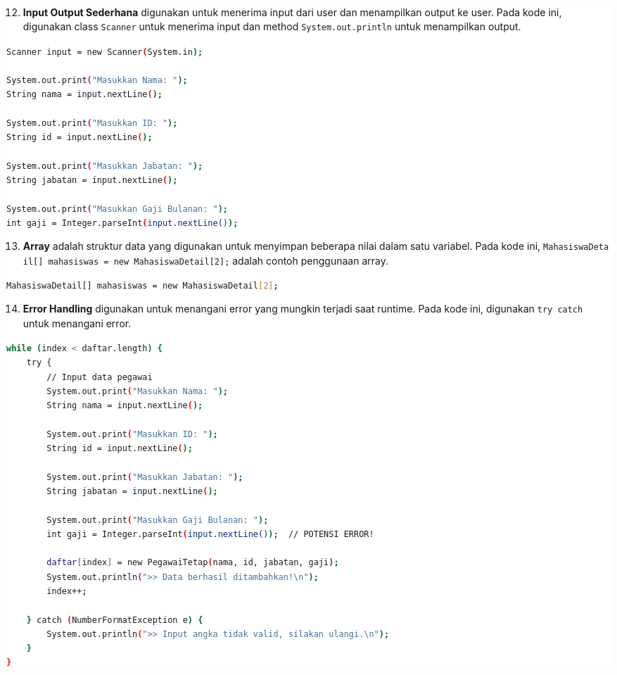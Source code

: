 12. **Input Output Sederhana** digunakan untuk menerima input dari user dan menampilkan output ke user. Pada kode ini, digunakan class `Scanner` untuk menerima input dan method `System.out.println` untuk menampilkan output.

```bash
Scanner input = new Scanner(System.in);

System.out.print("Masukkan Nama: ");
String nama = input.nextLine();

System.out.print("Masukkan ID: ");
String id = input.nextLine();

System.out.print("Masukkan Jabatan: ");
String jabatan = input.nextLine();

System.out.print("Masukkan Gaji Bulanan: ");
int gaji = Integer.parseInt(input.nextLine());
```

13. **Array** adalah struktur data yang digunakan untuk menyimpan beberapa nilai dalam satu variabel. Pada kode ini, `MahasiswaDetail[] mahasiswas = new MahasiswaDetail[2];` adalah contoh penggunaan array.

```bash
MahasiswaDetail[] mahasiswas = new MahasiswaDetail[2];
```

14. **Error Handling** digunakan untuk menangani error yang mungkin terjadi saat runtime. Pada kode ini, digunakan `try catch` untuk menangani error.

```bash
while (index < daftar.length) {
    try {
        // Input data pegawai
        System.out.print("Masukkan Nama: ");
        String nama = input.nextLine();

        System.out.print("Masukkan ID: ");
        String id = input.nextLine();

        System.out.print("Masukkan Jabatan: ");
        String jabatan = input.nextLine();

        System.out.print("Masukkan Gaji Bulanan: ");
        int gaji = Integer.parseInt(input.nextLine());  // POTENSI ERROR!

        daftar[index] = new PegawaiTetap(nama, id, jabatan, gaji);
        System.out.println(">> Data berhasil ditambahkan!\n");
        index++;

    } catch (NumberFormatException e) {
        System.out.println(">> Input angka tidak valid, silakan ulangi.\n");
    }
}
```
